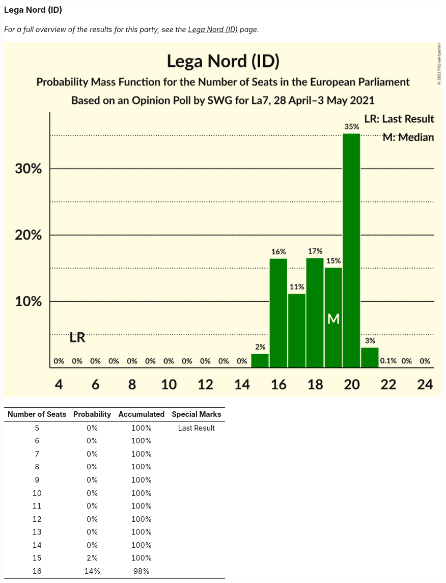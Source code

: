 ### Lega Nord (ID)

*For a full overview of the results for this party, see the [Lega Nord (ID)](party-leganordid.html) page.*

![Graph with seats probability mass function not yet produced](2021-05-03-SWG-seats-pmf-leganordid.png "Seats Probability Mass Function")

| Number of Seats | Probability | Accumulated | Special Marks |
|:---------------:|:-----------:|:-----------:|:-------------:|
| 5 | 0% | 100% | Last Result |
| 6 | 0% | 100% |  |
| 7 | 0% | 100% |  |
| 8 | 0% | 100% |  |
| 9 | 0% | 100% |  |
| 10 | 0% | 100% |  |
| 11 | 0% | 100% |  |
| 12 | 0% | 100% |  |
| 13 | 0% | 100% |  |
| 14 | 0% | 100% |  |
| 15 | 2% | 100% |  |
| 16 | 14% | 98% |  |